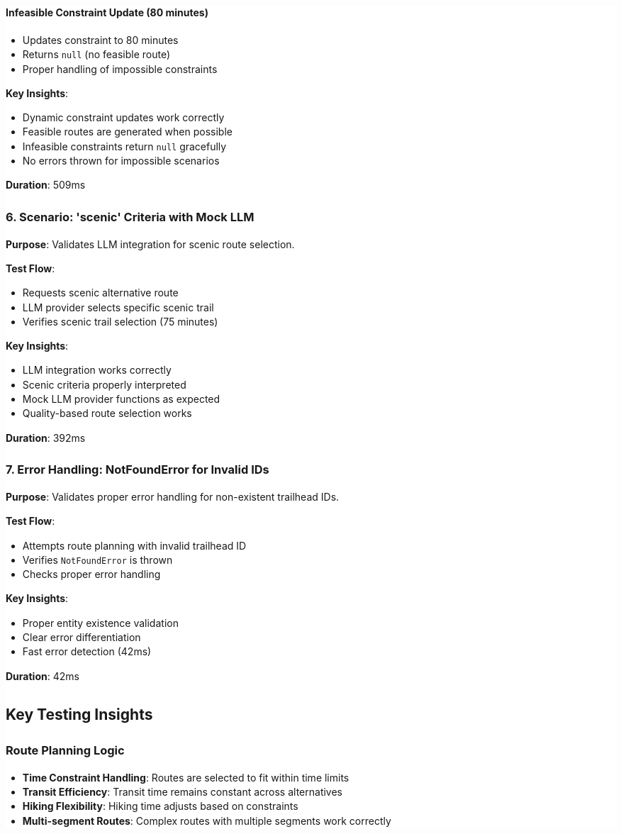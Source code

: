 #### Infeasible Constraint Update (80 minutes)
- Updates constraint to 80 minutes
- Returns `null` (no feasible route)
- Proper handling of impossible constraints

**Key Insights**:
- Dynamic constraint updates work correctly
- Feasible routes are generated when possible
- Infeasible constraints return `null` gracefully
- No errors thrown for impossible scenarios

**Duration**: 509ms

### 6. Scenario: 'scenic' Criteria with Mock LLM

**Purpose**: Validates LLM integration for scenic route selection.

**Test Flow**:
- Requests scenic alternative route
- LLM provider selects specific scenic trail
- Verifies scenic trail selection (75 minutes)

**Key Insights**:
- LLM integration works correctly
- Scenic criteria properly interpreted
- Mock LLM provider functions as expected
- Quality-based route selection works

**Duration**: 392ms

### 7. Error Handling: NotFoundError for Invalid IDs

**Purpose**: Validates proper error handling for non-existent trailhead IDs.

**Test Flow**:
- Attempts route planning with invalid trailhead ID
- Verifies `NotFoundError` is thrown
- Checks proper error handling

**Key Insights**:
- Proper entity existence validation
- Clear error differentiation
- Fast error detection (42ms)

**Duration**: 42ms

## Key Testing Insights

### Route Planning Logic
- **Time Constraint Handling**: Routes are selected to fit within time limits
- **Transit Efficiency**: Transit time remains constant across alternatives
- **Hiking Flexibility**: Hiking time adjusts based on constraints
- **Multi-segment Routes**: Complex routes with multiple segments work correctly
